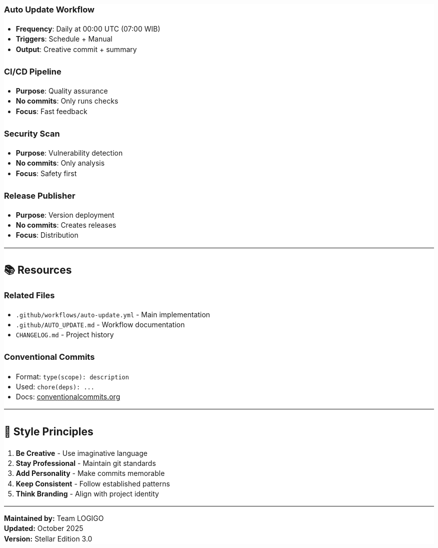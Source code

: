 ### Auto Update Workflow
- **Frequency**: Daily at 00:00 UTC (07:00 WIB)
- **Triggers**: Schedule + Manual
- **Output**: Creative commit + summary

### CI/CD Pipeline
- **Purpose**: Quality assurance
- **No commits**: Only runs checks
- **Focus**: Fast feedback

### Security Scan
- **Purpose**: Vulnerability detection
- **No commits**: Only analysis
- **Focus**: Safety first

### Release Publisher
- **Purpose**: Version deployment
- **No commits**: Creates releases
- **Focus**: Distribution

---

## 📚 Resources

### Related Files
- `.github/workflows/auto-update.yml` - Main implementation
- `.github/AUTO_UPDATE.md` - Workflow documentation
- `CHANGELOG.md` - Project history

### Conventional Commits
- Format: `type(scope): description`
- Used: `chore(deps): ...`
- Docs: [conventionalcommits.org](https://www.conventionalcommits.org/)

---

## 🎨 Style Principles

1. **Be Creative** - Use imaginative language
2. **Stay Professional** - Maintain git standards
3. **Add Personality** - Make commits memorable
4. **Keep Consistent** - Follow established patterns
5. **Think Branding** - Align with project identity

---

**Maintained by:** Team LOGIGO  
**Updated:** October 2025  
**Version:** Stellar Edition 3.0
